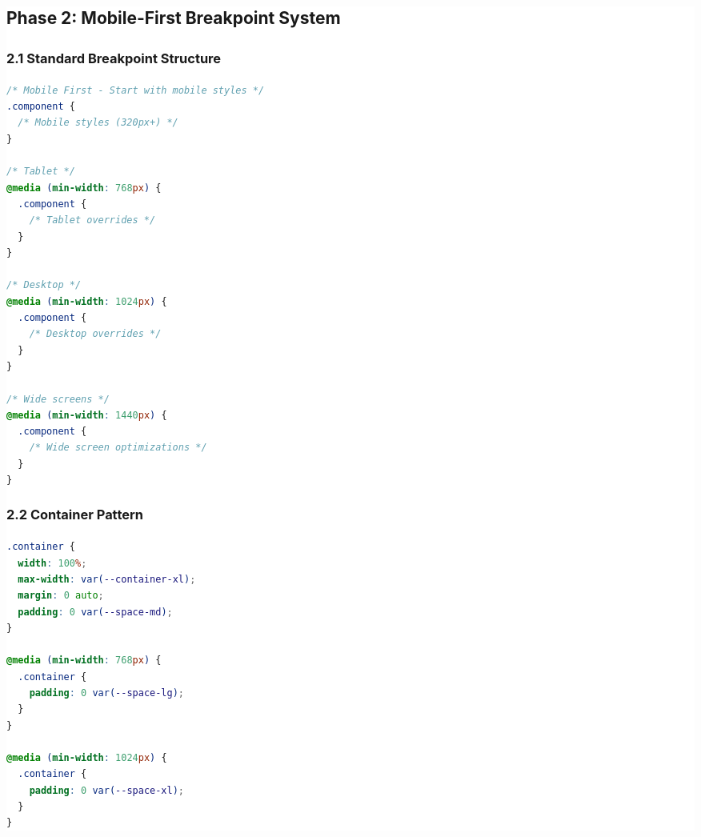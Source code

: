 ## Phase 2: Mobile-First Breakpoint System

### 2.1 Standard Breakpoint Structure
```css
/* Mobile First - Start with mobile styles */
.component {
  /* Mobile styles (320px+) */
}

/* Tablet */
@media (min-width: 768px) {
  .component {
    /* Tablet overrides */
  }
}

/* Desktop */
@media (min-width: 1024px) {
  .component {
    /* Desktop overrides */
  }
}

/* Wide screens */
@media (min-width: 1440px) {
  .component {
    /* Wide screen optimizations */
  }
}
```

### 2.2 Container Pattern
```css
.container {
  width: 100%;
  max-width: var(--container-xl);
  margin: 0 auto;
  padding: 0 var(--space-md);
}

@media (min-width: 768px) {
  .container {
    padding: 0 var(--space-lg);
  }
}

@media (min-width: 1024px) {
  .container {
    padding: 0 var(--space-xl);
  }
}
```
